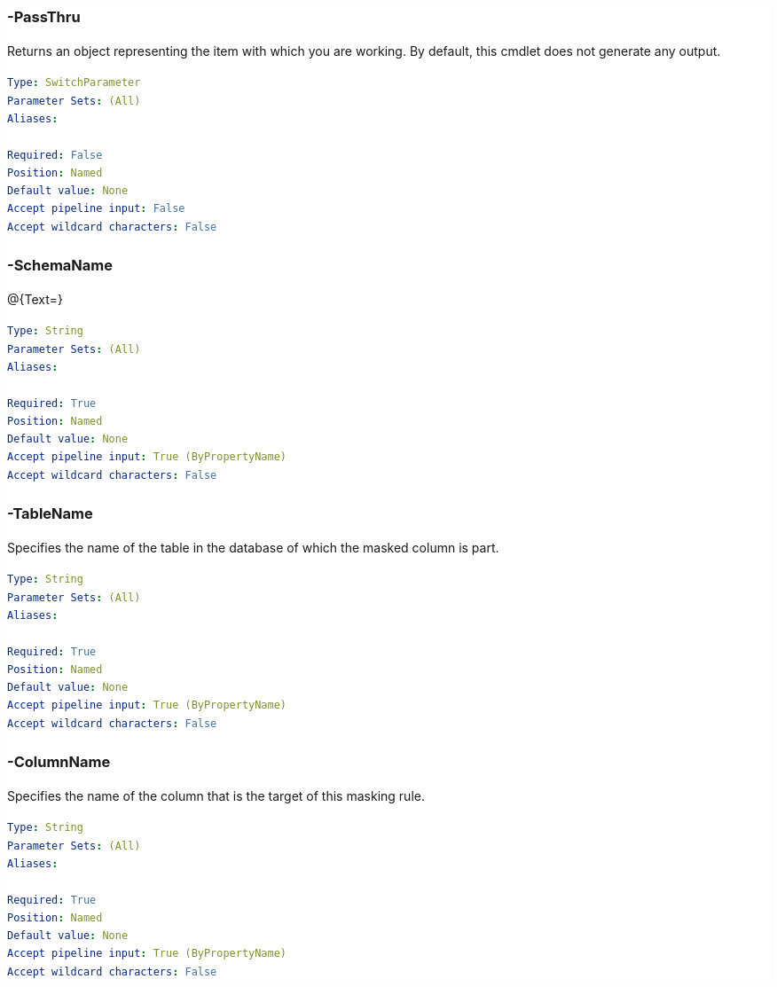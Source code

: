 ### -PassThru
Returns an object representing the item with which you are working.
By default, this cmdlet does not generate any output.

```yaml
Type: SwitchParameter
Parameter Sets: (All)
Aliases: 

Required: False
Position: Named
Default value: None
Accept pipeline input: False
Accept wildcard characters: False
```

### -SchemaName
@{Text=}

```yaml
Type: String
Parameter Sets: (All)
Aliases: 

Required: True
Position: Named
Default value: None
Accept pipeline input: True (ByPropertyName)
Accept wildcard characters: False
```

### -TableName
Specifies the name of the table in the database of which the masked column is part.

```yaml
Type: String
Parameter Sets: (All)
Aliases: 

Required: True
Position: Named
Default value: None
Accept pipeline input: True (ByPropertyName)
Accept wildcard characters: False
```

### -ColumnName
Specifies the name of the column that is the target of this masking rule.

```yaml
Type: String
Parameter Sets: (All)
Aliases: 

Required: True
Position: Named
Default value: None
Accept pipeline input: True (ByPropertyName)
Accept wildcard characters: False
```
